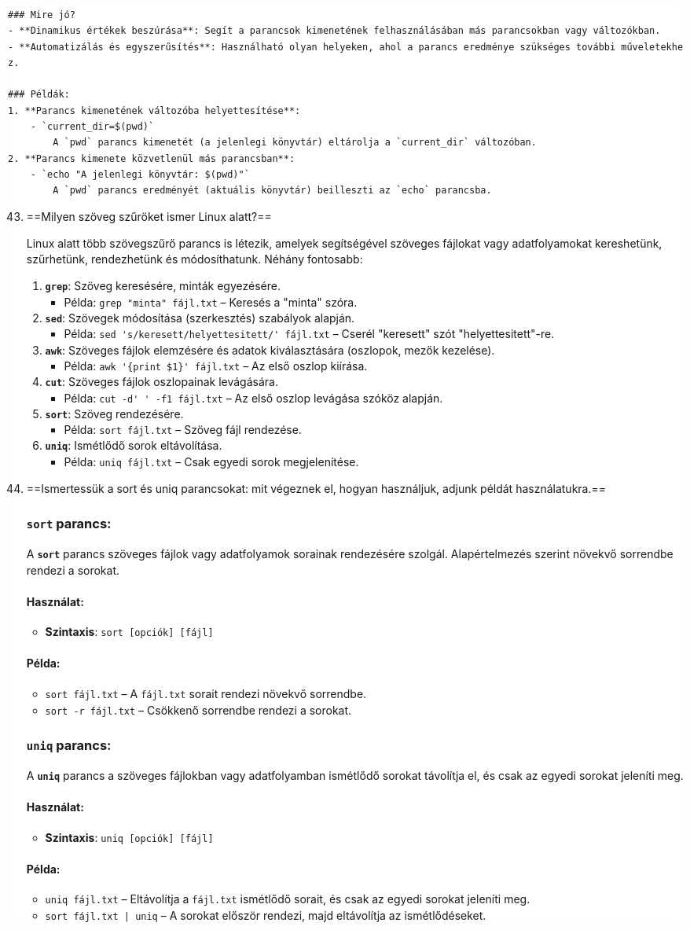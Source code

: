     ### Mire jó?
	- **Dinamikus értékek beszúrása**: Segít a parancsok kimenetének felhasználásában más parancsokban vagy változókban.
	- **Automatizálás és egyszerűsítés**: Használható olyan helyeken, ahol a parancs eredménye szükséges további műveletekhez.
    
    ### Példák:
	1. **Parancs kimenetének változóba helyettesítése**:
	    - `current_dir=$(pwd)`  
	        A `pwd` parancs kimenetét (a jelenlegi könyvtár) eltárolja a `current_dir` változóban.
	2. **Parancs kimenete közvetlenül más parancsban**:
	    - `echo "A jelenlegi könyvtár: $(pwd)"`  
	        A `pwd` parancs eredményét (aktuális könyvtár) beilleszti az `echo` parancsba.

43. ==Milyen szöveg szűröket ismer Linux alatt?==
    
    Linux alatt több szövegszűrő parancs is létezik, amelyek segítségével szöveges fájlokat vagy adatfolyamokat kereshetünk, szűrhetünk, rendezhetünk és módosíthatunk. Néhány fontosabb:
	1. **`grep`**: Szöveg keresésére, minták egyezésére.
	    - Példa: `grep "minta" fájl.txt` – Keresés a "minta" szóra.
	2. **`sed`**: Szövegek módosítása (szerkesztés) szabályok alapján.
	    - Példa: `sed 's/keresett/helyettesitett/' fájl.txt` – Cserél "keresett" szót "helyettesitett"-re.
	3. **`awk`**: Szöveges fájlok elemzésére és adatok kiválasztására (oszlopok, mezők kezelése).
	    - Példa: `awk '{print $1}' fájl.txt` – Az első oszlop kiírása.
	4. **`cut`**: Szöveges fájlok oszlopainak levágására.
	    - Példa: `cut -d' ' -f1 fájl.txt` – Az első oszlop levágása szóköz alapján.
	5. **`sort`**: Szöveg rendezésére.
	    - Példa: `sort fájl.txt` – Szöveg fájl rendezése.
	6. **`uniq`**: Ismétlődő sorok eltávolítása.
	    - Példa: `uniq fájl.txt` – Csak egyedi sorok megjelenítése.

44. ==Ismertessük a sort és uniq parancsokat: mit végeznek el, hogyan használjuk, adjunk példát használatukra.==
    
    ### **`sort` parancs**:
	A **`sort`** parancs szöveges fájlok vagy adatfolyamok sorainak rendezésére szolgál. Alapértelmezés szerint növekvő sorrendbe rendezi a sorokat.
	
    #### Használat:
	- **Szintaxis**: `sort [opciók] [fájl]`
    #### Példa:
	- `sort fájl.txt` – A `fájl.txt` sorait rendezi növekvő sorrendbe.
	- `sort -r fájl.txt` – Csökkenő sorrendbe rendezi a sorokat.
    
    ### **`uniq` parancs**:
	A **`uniq`** parancs a szöveges fájlokban vagy adatfolyamban ismétlődő sorokat távolítja el, és csak az egyedi sorokat jeleníti meg.

    #### Használat:
	- **Szintaxis**: `uniq [opciók] [fájl]`
    #### Példa:
	- `uniq fájl.txt` – Eltávolítja a `fájl.txt` ismétlődő sorait, és csak az egyedi sorokat jeleníti meg.
	- `sort fájl.txt | uniq` – A sorokat először rendezi, majd eltávolítja az ismétlődéseket.
